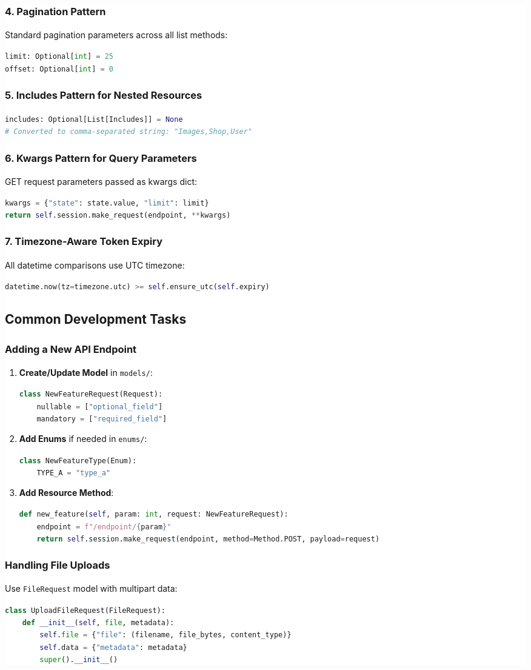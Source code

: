 ### 4. Pagination Pattern
Standard pagination parameters across all list methods:
```python
limit: Optional[int] = 25
offset: Optional[int] = 0
```

### 5. Includes Pattern for Nested Resources
```python
includes: Optional[List[Includes]] = None
# Converted to comma-separated string: "Images,Shop,User"
```

### 6. Kwargs Pattern for Query Parameters
GET request parameters passed as kwargs dict:
```python
kwargs = {"state": state.value, "limit": limit}
return self.session.make_request(endpoint, **kwargs)
```

### 7. Timezone-Aware Token Expiry
All datetime comparisons use UTC timezone:
```python
datetime.now(tz=timezone.utc) >= self.ensure_utc(self.expiry)
```

## Common Development Tasks

### Adding a New API Endpoint

1. **Create/Update Model** in `models/`:
   ```python
   class NewFeatureRequest(Request):
       nullable = ["optional_field"]
       mandatory = ["required_field"]
   ```

2. **Add Enums** if needed in `enums/`:
   ```python
   class NewFeatureType(Enum):
       TYPE_A = "type_a"
   ```

3. **Add Resource Method**:
   ```python
   def new_feature(self, param: int, request: NewFeatureRequest):
       endpoint = f"/endpoint/{param}"
       return self.session.make_request(endpoint, method=Method.POST, payload=request)
   ```

### Handling File Uploads

Use `FileRequest` model with multipart data:
```python
class UploadFileRequest(FileRequest):
    def __init__(self, file, metadata):
        self.file = {"file": (filename, file_bytes, content_type)}
        self.data = {"metadata": metadata}
        super().__init__()
```

